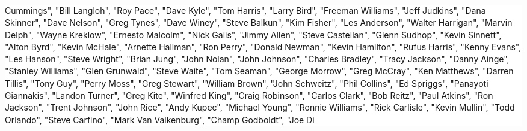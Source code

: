 Cummings", "Bill Langloh", "Roy Pace", "Dave Kyle", "Tom Harris", "Larry Bird", "Freeman Williams", "Jeff Judkins", "Dana Skinner", "Dave Nelson", "Greg Tynes", "Dave Winey", "Steve Balkun", "Kim Fisher", "Les Anderson", "Walter Harrigan", "Marvin Delph", "Wayne Kreklow", "Ernesto Malcolm", "Nick Galis", "Jimmy Allen", "Steve Castellan", "Glenn Sudhop", "Kevin Sinnett", "Alton Byrd", "Kevin McHale", "Arnette Hallman", "Ron Perry", "Donald Newman", "Kevin Hamilton", "Rufus Harris", "Kenny Evans", "Les Hanson", "Steve Wright", "Brian Jung", "John Nolan", "John Johnson", "Charles Bradley", "Tracy Jackson", "Danny Ainge", "Stanley Williams", "Glen Grunwald", "Steve Waite", "Tom Seaman", "George Morrow", "Greg McCray", "Ken Matthews", "Darren Tillis", "Tony Guy", "Perry Moss", "Greg Stewart", "William Brown", "John Schweitz", "Phil Collins", "Ed Spriggs", "Panayoti Giannakis", "Landon Turner", "Greg Kite", "Winfred King", "Craig Robinson", "Carlos Clark", "Bob Reitz", "Paul Atkins", "Ron Jackson", "Trent Johnson", "John Rice", "Andy Kupec", "Michael Young", "Ronnie Williams", "Rick Carlisle", "Kevin Mullin", "Todd Orlando", "Steve Carfino", "Mark Van Valkenburg", "Champ Godboldt", "Joe Di